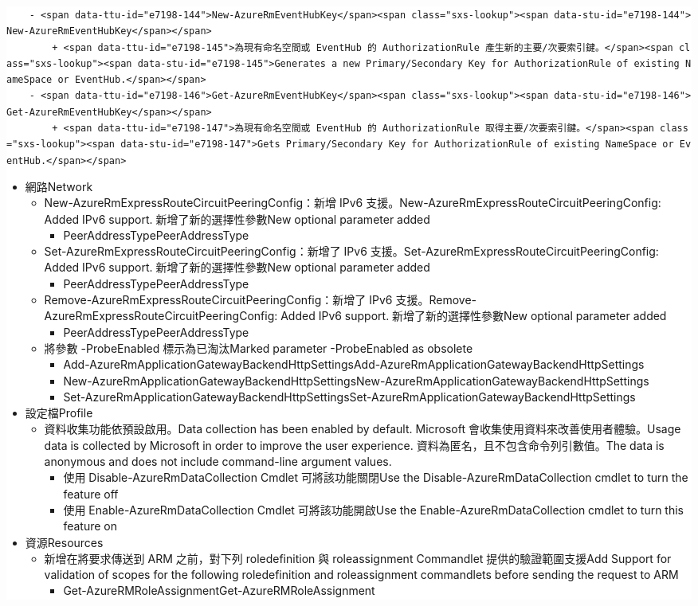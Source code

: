         - <span data-ttu-id="e7198-144">New-AzureRmEventHubKey</span><span class="sxs-lookup"><span data-stu-id="e7198-144">New-AzureRmEventHubKey</span></span>
            + <span data-ttu-id="e7198-145">為現有命名空間或 EventHub 的 AuthorizationRule 產生新的主要/次要索引鍵。</span><span class="sxs-lookup"><span data-stu-id="e7198-145">Generates a new Primary/Secondary Key for AuthorizationRule of existing NameSpace or EventHub.</span></span>
        - <span data-ttu-id="e7198-146">Get-AzureRmEventHubKey</span><span class="sxs-lookup"><span data-stu-id="e7198-146">Get-AzureRmEventHubKey</span></span>
            + <span data-ttu-id="e7198-147">為現有命名空間或 EventHub 的 AuthorizationRule 取得主要/次要索引鍵。</span><span class="sxs-lookup"><span data-stu-id="e7198-147">Gets Primary/Secondary Key for AuthorizationRule of existing NameSpace or EventHub.</span></span>
* <span data-ttu-id="e7198-148">網路</span><span class="sxs-lookup"><span data-stu-id="e7198-148">Network</span></span>
    * <span data-ttu-id="e7198-149">New-AzureRmExpressRouteCircuitPeeringConfig：新增 IPv6 支援。</span><span class="sxs-lookup"><span data-stu-id="e7198-149">New-AzureRmExpressRouteCircuitPeeringConfig: Added IPv6 support.</span></span> <span data-ttu-id="e7198-150">新增了新的選擇性參數</span><span class="sxs-lookup"><span data-stu-id="e7198-150">New optional parameter added</span></span>
        - <span data-ttu-id="e7198-151">PeerAddressType</span><span class="sxs-lookup"><span data-stu-id="e7198-151">PeerAddressType</span></span>
    * <span data-ttu-id="e7198-152">Set-AzureRmExpressRouteCircuitPeeringConfig：新增了 IPv6 支援。</span><span class="sxs-lookup"><span data-stu-id="e7198-152">Set-AzureRmExpressRouteCircuitPeeringConfig: Added IPv6 support.</span></span> <span data-ttu-id="e7198-153">新增了新的選擇性參數</span><span class="sxs-lookup"><span data-stu-id="e7198-153">New optional parameter added</span></span>
        - <span data-ttu-id="e7198-154">PeerAddressType</span><span class="sxs-lookup"><span data-stu-id="e7198-154">PeerAddressType</span></span>
    * <span data-ttu-id="e7198-155">Remove-AzureRmExpressRouteCircuitPeeringConfig：新增了 IPv6 支援。</span><span class="sxs-lookup"><span data-stu-id="e7198-155">Remove-AzureRmExpressRouteCircuitPeeringConfig: Added IPv6 support.</span></span> <span data-ttu-id="e7198-156">新增了新的選擇性參數</span><span class="sxs-lookup"><span data-stu-id="e7198-156">New optional parameter added</span></span>
        - <span data-ttu-id="e7198-157">PeerAddressType</span><span class="sxs-lookup"><span data-stu-id="e7198-157">PeerAddressType</span></span>
    * <span data-ttu-id="e7198-158">將參數 -ProbeEnabled 標示為已淘汰</span><span class="sxs-lookup"><span data-stu-id="e7198-158">Marked parameter -ProbeEnabled as obsolete</span></span>
        - <span data-ttu-id="e7198-159">Add-AzureRmApplicationGatewayBackendHttpSettings</span><span class="sxs-lookup"><span data-stu-id="e7198-159">Add-AzureRmApplicationGatewayBackendHttpSettings</span></span>
        - <span data-ttu-id="e7198-160">New-AzureRmApplicationGatewayBackendHttpSettings</span><span class="sxs-lookup"><span data-stu-id="e7198-160">New-AzureRmApplicationGatewayBackendHttpSettings</span></span>
        - <span data-ttu-id="e7198-161">Set-AzureRmApplicationGatewayBackendHttpSettings</span><span class="sxs-lookup"><span data-stu-id="e7198-161">Set-AzureRmApplicationGatewayBackendHttpSettings</span></span>
* <span data-ttu-id="e7198-162">設定檔</span><span class="sxs-lookup"><span data-stu-id="e7198-162">Profile</span></span>
    * <span data-ttu-id="e7198-163">資料收集功能依預設啟用。</span><span class="sxs-lookup"><span data-stu-id="e7198-163">Data collection has been enabled by default.</span></span> <span data-ttu-id="e7198-164">Microsoft 會收集使用資料來改善使用者體驗。</span><span class="sxs-lookup"><span data-stu-id="e7198-164">Usage data is collected by Microsoft in order to improve the user experience.</span></span> <span data-ttu-id="e7198-165">資料為匿名，且不包含命令列引數值。</span><span class="sxs-lookup"><span data-stu-id="e7198-165">The data is anonymous and does not include command-line argument values.</span></span>
        - <span data-ttu-id="e7198-166">使用 Disable-AzureRmDataCollection Cmdlet 可將該功能關閉</span><span class="sxs-lookup"><span data-stu-id="e7198-166">Use the Disable-AzureRmDataCollection cmdlet to turn the feature off</span></span>
        - <span data-ttu-id="e7198-167">使用 Enable-AzureRmDataCollection Cmdlet 可將該功能開啟</span><span class="sxs-lookup"><span data-stu-id="e7198-167">Use the Enable-AzureRmDataCollection cmdlet to turn this feature on</span></span>
* <span data-ttu-id="e7198-168">資源</span><span class="sxs-lookup"><span data-stu-id="e7198-168">Resources</span></span>
    * <span data-ttu-id="e7198-169">新增在將要求傳送到 ARM 之前，對下列 roledefinition 與 roleassignment Commandlet 提供的驗證範圍支援</span><span class="sxs-lookup"><span data-stu-id="e7198-169">Add Support for validation of scopes for the following roledefinition and roleassignment commandlets before sending the request to ARM</span></span>
        - <span data-ttu-id="e7198-170">Get-AzureRMRoleAssignment</span><span class="sxs-lookup"><span data-stu-id="e7198-170">Get-AzureRMRoleAssignment</span></span>